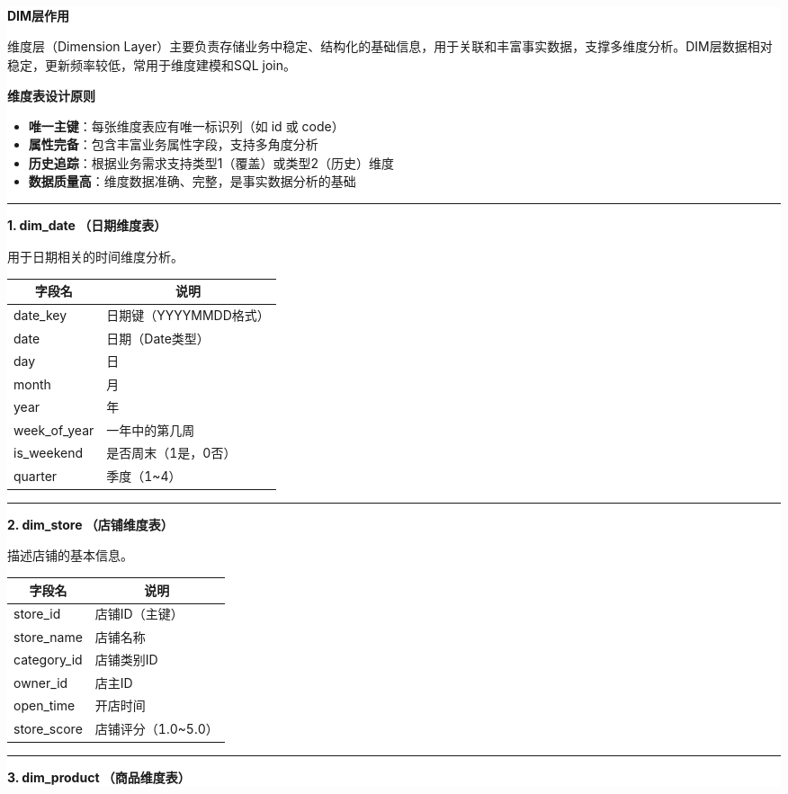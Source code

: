**DIM层作用**

维度层（Dimension Layer）主要负责存储业务中稳定、结构化的基础信息，用于关联和丰富事实数据，支撑多维度分析。DIM层数据相对稳定，更新频率较低，常用于维度建模和SQL join。

**维度表设计原则**

- **唯一主键**：每张维度表应有唯一标识列（如 id 或 code）
- **属性完备**：包含丰富业务属性字段，支持多角度分析
- **历史追踪**：根据业务需求支持类型1（覆盖）或类型2（历史）维度
- **数据质量高**：维度数据准确、完整，是事实数据分析的基础

---

**1. dim_date （日期维度表）**

用于日期相关的时间维度分析。

|**字段名**|**说明**|
|---|---|
|date_key|日期键（YYYYMMDD格式）|
|date|日期（Date类型）|
|day|日|
|month|月|
|year|年|
|week_of_year|一年中的第几周|
|is_weekend|是否周末（1是，0否）|
|quarter|季度（1~4）|

---

**2. dim_store （店铺维度表）**

描述店铺的基本信息。

|**字段名**|**说明**|
|---|---|
|store_id|店铺ID（主键）|
|store_name|店铺名称|
|category_id|店铺类别ID|
|owner_id|店主ID|
|open_time|开店时间|
|store_score|店铺评分（1.0~5.0）|

---

**3. dim_product （商品维度表）**
